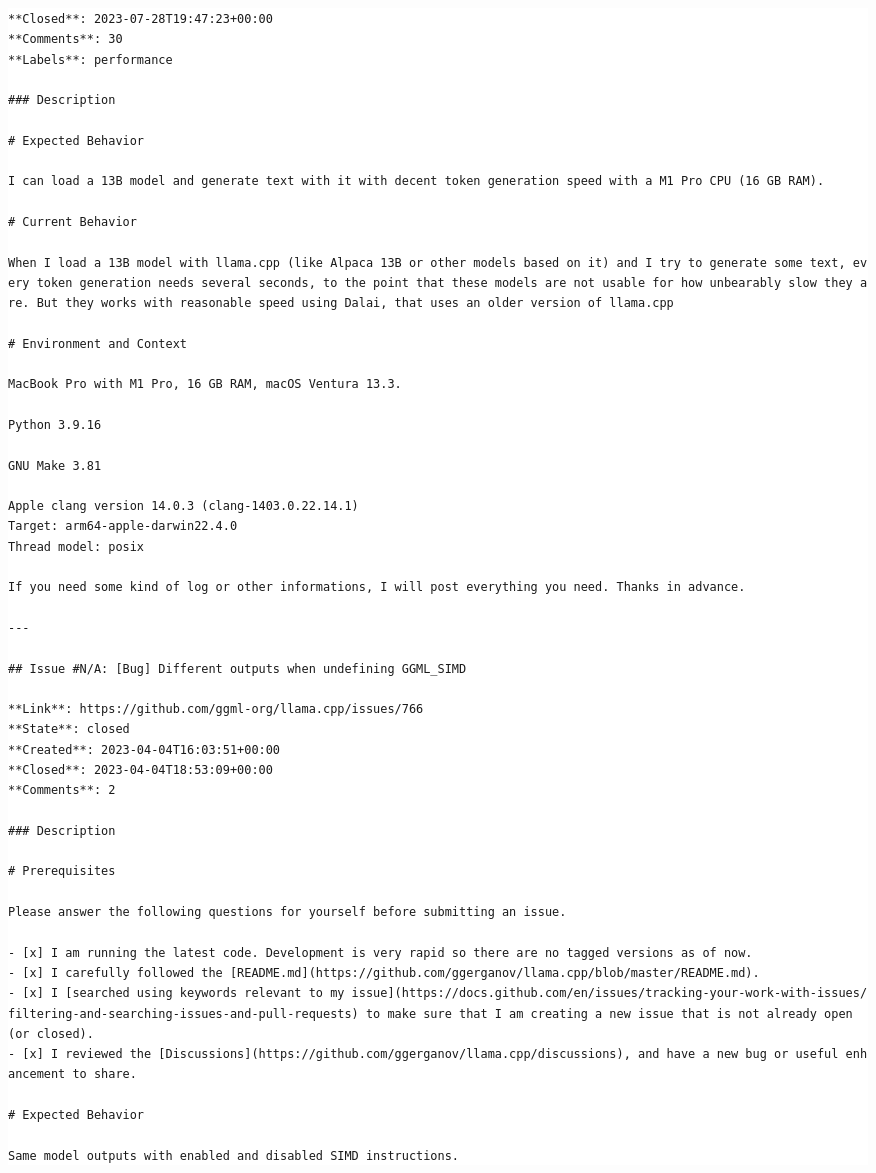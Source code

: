 ```
**Closed**: 2023-07-28T19:47:23+00:00
**Comments**: 30
**Labels**: performance

### Description

# Expected Behavior

I can load a 13B model and generate text with it with decent token generation speed with a M1 Pro CPU (16 GB RAM).

# Current Behavior

When I load a 13B model with llama.cpp (like Alpaca 13B or other models based on it) and I try to generate some text, every token generation needs several seconds, to the point that these models are not usable for how unbearably slow they are. But they works with reasonable speed using Dalai, that uses an older version of llama.cpp

# Environment and Context 

MacBook Pro with M1 Pro, 16 GB RAM, macOS Ventura 13.3.

Python 3.9.16

GNU Make 3.81

Apple clang version 14.0.3 (clang-1403.0.22.14.1)
Target: arm64-apple-darwin22.4.0
Thread model: posix

If you need some kind of log or other informations, I will post everything you need. Thanks in advance.

---

## Issue #N/A: [Bug] Different outputs when undefining GGML_SIMD

**Link**: https://github.com/ggml-org/llama.cpp/issues/766
**State**: closed
**Created**: 2023-04-04T16:03:51+00:00
**Closed**: 2023-04-04T18:53:09+00:00
**Comments**: 2

### Description

# Prerequisites

Please answer the following questions for yourself before submitting an issue.

- [x] I am running the latest code. Development is very rapid so there are no tagged versions as of now.
- [x] I carefully followed the [README.md](https://github.com/ggerganov/llama.cpp/blob/master/README.md).
- [x] I [searched using keywords relevant to my issue](https://docs.github.com/en/issues/tracking-your-work-with-issues/filtering-and-searching-issues-and-pull-requests) to make sure that I am creating a new issue that is not already open (or closed).
- [x] I reviewed the [Discussions](https://github.com/ggerganov/llama.cpp/discussions), and have a new bug or useful enhancement to share.

# Expected Behavior

Same model outputs with enabled and disabled SIMD instructions.

```